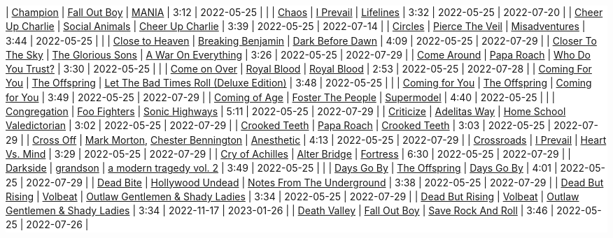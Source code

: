 | [Champion](https://open.spotify.com/track/1DRUwJSt2YOUUEz965OJ66) | [Fall Out Boy](https://open.spotify.com/artist/4UXqAaa6dQYAk18Lv7PEgX) | [MANIA](https://open.spotify.com/album/16xtTZvPH6PXcwSqYqJHHG) | 3:12 | 2022-05-25 |  |
| [Chaos](https://open.spotify.com/track/1yryMsXAGBK79VOrGe1qEe) | [I Prevail](https://open.spotify.com/artist/3Uobr6LgQpBbk6k4QGAb3V) | [Lifelines](https://open.spotify.com/album/1GpxP0nEqmQoQimVAp8bAZ) | 3:32 | 2022-05-25 | 2022-07-20 |
| [Cheer Up Charlie](https://open.spotify.com/track/5crtOZ0N6tyiEcCkRyW8YM) | [Social Animals](https://open.spotify.com/artist/6B7x4EysPMAo1fj4FSFrEJ) | [Cheer Up Charlie](https://open.spotify.com/album/4T1VWGiTzMEl6EJIrpxaZ7) | 3:39 | 2022-05-25 | 2022-07-14 |
| [Circles](https://open.spotify.com/track/6zUy2nnchfZpzaDalE6sO2) | [Pierce The Veil](https://open.spotify.com/artist/4iJLPqClelZOBCBifm8Fzv) | [Misadventures](https://open.spotify.com/album/4wIX07SiESzMbSLCK3qCWQ) | 3:44 | 2022-05-25 |  |
| [Close to Heaven](https://open.spotify.com/track/0zAJqlBcRSvrcCae4TwkBv) | [Breaking Benjamin](https://open.spotify.com/artist/5BtHciL0e0zOP7prIHn3pP) | [Dark Before Dawn](https://open.spotify.com/album/09asAAZJ7rXedp9J8wqvBR) | 4:09 | 2022-05-25 | 2022-07-29 |
| [Closer To The Sky](https://open.spotify.com/track/5hR2yNrFhMbV6ECI8ootI6) | [The Glorious Sons](https://open.spotify.com/artist/5CPxrqCStgt6AfI4fLiedH) | [A War On Everything](https://open.spotify.com/album/2co9xYYTSdhMHBueBU4FZw) | 3:26 | 2022-05-25 | 2022-07-29 |
| [Come Around](https://open.spotify.com/track/6Mf8ozEDo35UcgKgKajrBY) | [Papa Roach](https://open.spotify.com/artist/4RddZ3iHvSpGV4dvATac9X) | [Who Do You Trust?](https://open.spotify.com/album/4o6vvGb6VGYz725fP45kAx) | 3:30 | 2022-05-25 |  |
| [Come on Over](https://open.spotify.com/track/7qRmdDl9dnHkFT4MMboG7Y) | [Royal Blood](https://open.spotify.com/artist/2S5hlvw4CMtMGswFtfdK15) | [Royal Blood](https://open.spotify.com/album/0BFzNaeaNv4mahOzwZFGHK) | 2:53 | 2022-05-25 | 2022-07-28 |
| [Coming For You](https://open.spotify.com/track/0FLmCEO4OccwwiHxveEpt1) | [The Offspring](https://open.spotify.com/artist/5LfGQac0EIXyAN8aUwmNAQ) | [Let The Bad Times Roll \(Deluxe Edition\)](https://open.spotify.com/album/7CiSh3Wv5DrOmoxIZhzBYm) | 3:48 | 2022-05-25 |  |
| [Coming for You](https://open.spotify.com/track/1SZoPX6yKcuejHQ49DtDxr) | [The Offspring](https://open.spotify.com/artist/5LfGQac0EIXyAN8aUwmNAQ) | [Coming for You](https://open.spotify.com/album/6xCfzQCNkmhkyq55rtvzYr) | 3:49 | 2022-05-25 | 2022-07-29 |
| [Coming of Age](https://open.spotify.com/track/1yzbqrSF0vuaO7nuKYSd6f) | [Foster The People](https://open.spotify.com/artist/7gP3bB2nilZXLfPHJhMdvc) | [Supermodel](https://open.spotify.com/album/22cFcAQkydpTzeSKQZEKv0) | 4:40 | 2022-05-25 |  |
| [Congregation](https://open.spotify.com/track/40cLVGkjzcZ5FJ3vHkXB0e) | [Foo Fighters](https://open.spotify.com/artist/7jy3rLJdDQY21OgRLCZ9sD) | [Sonic Highways](https://open.spotify.com/album/2qwN15acAl3sm3Idce5vK9) | 5:11 | 2022-05-25 | 2022-07-29 |
| [Criticize](https://open.spotify.com/track/6NdavLbxlTaCGvB0eOoXZw) | [Adelitas Way](https://open.spotify.com/artist/1ZjAT2nTrzDIXFfsQ2hWJk) | [Home School Valedictorian](https://open.spotify.com/album/4wphpmpU7otsQnFEjIHcMT) | 3:02 | 2022-05-25 | 2022-07-29 |
| [Crooked Teeth](https://open.spotify.com/track/1zZNqc8DRjJAUQYdHi6SL9) | [Papa Roach](https://open.spotify.com/artist/4RddZ3iHvSpGV4dvATac9X) | [Crooked Teeth](https://open.spotify.com/album/77baLqvmf1QfIxfufvPwE7) | 3:03 | 2022-05-25 | 2022-07-29 |
| [Cross Off](https://open.spotify.com/track/3mpZzg6fdRM1uUlkLZafVH) | [Mark Morton](https://open.spotify.com/artist/5w09r1HW3Dc8BMYIvqbnnF), [Chester Bennington](https://open.spotify.com/artist/4P0eS4QK9qeUhqrapGsJKS) | [Anesthetic](https://open.spotify.com/album/65shF8hKjk7GqJVVSW8Z1G) | 4:13 | 2022-05-25 | 2022-07-29 |
| [Crossroads](https://open.spotify.com/track/6sCGVAUwValfBkChJaFThx) | [I Prevail](https://open.spotify.com/artist/3Uobr6LgQpBbk6k4QGAb3V) | [Heart Vs\. Mind](https://open.spotify.com/album/6bywSFiasl6HpfQLDvh0az) | 3:29 | 2022-05-25 | 2022-07-29 |
| [Cry of Achilles](https://open.spotify.com/track/6njG9CbhFC2FrCEVroE0ma) | [Alter Bridge](https://open.spotify.com/artist/4DWX7u8BV0vZIQSpJQQDWU) | [Fortress](https://open.spotify.com/album/14XXkmq6rjlKTxRkelMtZx) | 6:30 | 2022-05-25 | 2022-07-29 |
| [Darkside](https://open.spotify.com/track/3JyvSSU0VnlMUsQckyEVfX) | [grandson](https://open.spotify.com/artist/4ZgQDCtRqZlhLswVS6MHN4) | [a modern tragedy vol\. 2](https://open.spotify.com/album/6puy3Q1mjuizTB4i91Xorq) | 3:49 | 2022-05-25 |  |
| [Days Go By](https://open.spotify.com/track/0wDgnPr6qmNH3I9EGsIRu2) | [The Offspring](https://open.spotify.com/artist/5LfGQac0EIXyAN8aUwmNAQ) | [Days Go By](https://open.spotify.com/album/43NzXURI2kqUYBxWyV6Ep9) | 4:01 | 2022-05-25 | 2022-07-29 |
| [Dead Bite](https://open.spotify.com/track/5qnF4Ss6NHiUX45HryKEol) | [Hollywood Undead](https://open.spotify.com/artist/0CEFCo8288kQU7mJi25s6E) | [Notes From The Underground](https://open.spotify.com/album/05ofL0H4dSj3jCuzEtVzZN) | 3:38 | 2022-05-25 | 2022-07-29 |
| [Dead But Rising](https://open.spotify.com/track/0Xu8n8K2SEuhraFVD5jUtI) | [Volbeat](https://open.spotify.com/artist/0L5fC7Ogm2YwgqVCRcF1bT) | [Outlaw Gentlemen & Shady Ladies](https://open.spotify.com/album/0MNiO7qCmDHphcsefaAjEy) | 3:34 | 2022-05-25 | 2022-07-29 |
| [Dead But Rising](https://open.spotify.com/track/3siZ8Gr2G9zelmm1NZOmP3) | [Volbeat](https://open.spotify.com/artist/0L5fC7Ogm2YwgqVCRcF1bT) | [Outlaw Gentlemen & Shady Ladies](https://open.spotify.com/album/5SBrIIYCvThaqN9r1SV2pv) | 3:34 | 2022-11-17 | 2023-01-26 |
| [Death Valley](https://open.spotify.com/track/339ClrzKvO3L5GHld8RFBO) | [Fall Out Boy](https://open.spotify.com/artist/4UXqAaa6dQYAk18Lv7PEgX) | [Save Rock And Roll](https://open.spotify.com/album/5jKMfS57mHTHzlSFGfPFxU) | 3:46 | 2022-05-25 | 2022-07-26 |